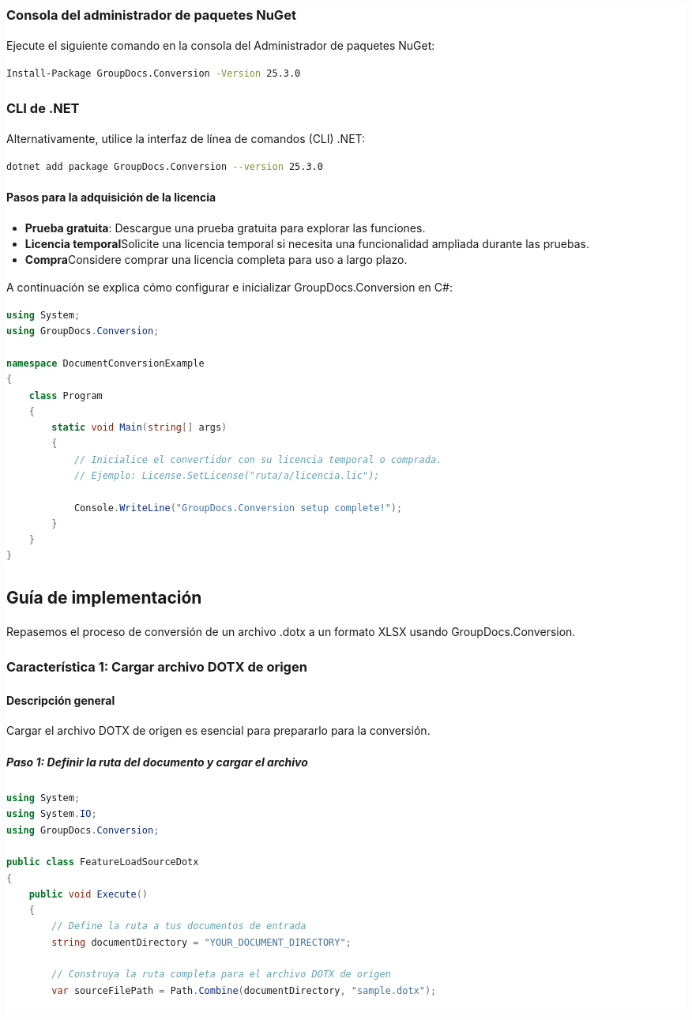 ### Consola del administrador de paquetes NuGet
Ejecute el siguiente comando en la consola del Administrador de paquetes NuGet:
```bash
Install-Package GroupDocs.Conversion -Version 25.3.0
```

### CLI de .NET
Alternativamente, utilice la interfaz de línea de comandos (CLI) .NET:
```bash
dotnet add package GroupDocs.Conversion --version 25.3.0
```

#### Pasos para la adquisición de la licencia
- **Prueba gratuita**: Descargue una prueba gratuita para explorar las funciones.
- **Licencia temporal**Solicite una licencia temporal si necesita una funcionalidad ampliada durante las pruebas.
- **Compra**Considere comprar una licencia completa para uso a largo plazo.

A continuación se explica cómo configurar e inicializar GroupDocs.Conversion en C#:
```csharp
using System;
using GroupDocs.Conversion;

namespace DocumentConversionExample
{
    class Program
    {
        static void Main(string[] args)
        {
            // Inicialice el convertidor con su licencia temporal o comprada.
            // Ejemplo: License.SetLicense("ruta/a/licencia.lic");
            
            Console.WriteLine("GroupDocs.Conversion setup complete!");
        }
    }
}
```

## Guía de implementación

Repasemos el proceso de conversión de un archivo .dotx a un formato XLSX usando GroupDocs.Conversion.

### Característica 1: Cargar archivo DOTX de origen
#### Descripción general
Cargar el archivo DOTX de origen es esencial para prepararlo para la conversión.

##### Paso 1: Definir la ruta del documento y cargar el archivo
```csharp
using System;
using System.IO;
using GroupDocs.Conversion;

public class FeatureLoadSourceDotx
{
    public void Execute()
    {
        // Define la ruta a tus documentos de entrada
        string documentDirectory = "YOUR_DOCUMENT_DIRECTORY";
        
        // Construya la ruta completa para el archivo DOTX de origen
        var sourceFilePath = Path.Combine(documentDirectory, "sample.dotx");
        
```